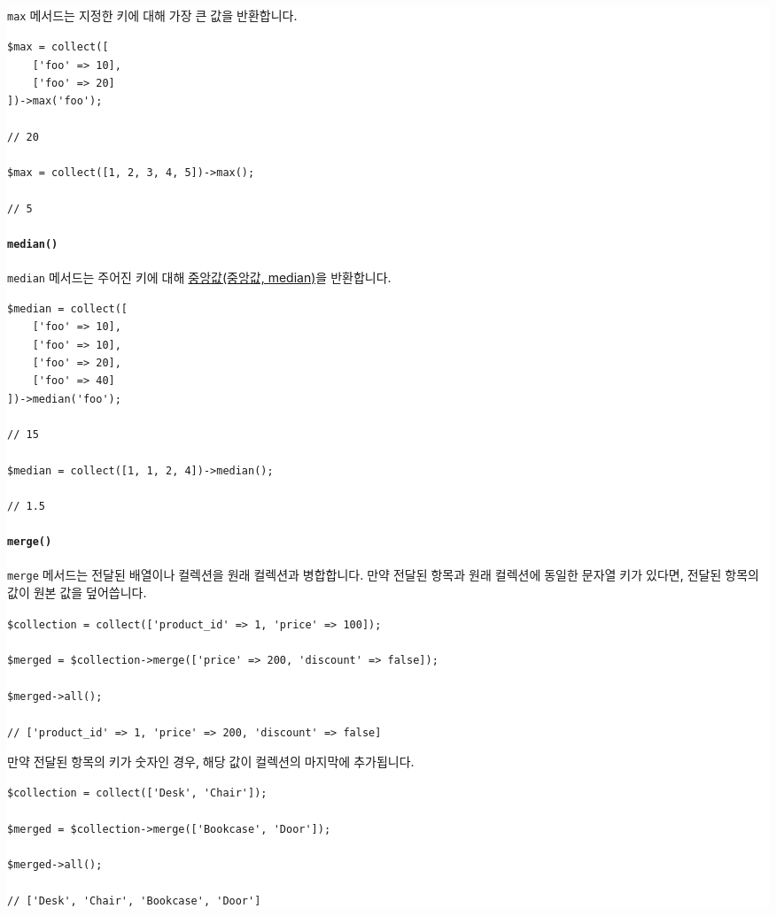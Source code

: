 `max` 메서드는 지정한 키에 대해 가장 큰 값을 반환합니다.

```
$max = collect([
    ['foo' => 10],
    ['foo' => 20]
])->max('foo');

// 20

$max = collect([1, 2, 3, 4, 5])->max();

// 5
```

<a name="method-median"></a>
#### `median()`

`median` 메서드는 주어진 키에 대해 [중앙값(중앙값, median)](https://en.wikipedia.org/wiki/Median)을 반환합니다.

```
$median = collect([
    ['foo' => 10],
    ['foo' => 10],
    ['foo' => 20],
    ['foo' => 40]
])->median('foo');

// 15

$median = collect([1, 1, 2, 4])->median();

// 1.5
```

<a name="method-merge"></a>
#### `merge()`

`merge` 메서드는 전달된 배열이나 컬렉션을 원래 컬렉션과 병합합니다. 만약 전달된 항목과 원래 컬렉션에 동일한 문자열 키가 있다면, 전달된 항목의 값이 원본 값을 덮어씁니다.

```
$collection = collect(['product_id' => 1, 'price' => 100]);

$merged = $collection->merge(['price' => 200, 'discount' => false]);

$merged->all();

// ['product_id' => 1, 'price' => 200, 'discount' => false]
```

만약 전달된 항목의 키가 숫자인 경우, 해당 값이 컬렉션의 마지막에 추가됩니다.

```
$collection = collect(['Desk', 'Chair']);

$merged = $collection->merge(['Bookcase', 'Door']);

$merged->all();

// ['Desk', 'Chair', 'Bookcase', 'Door']
```
